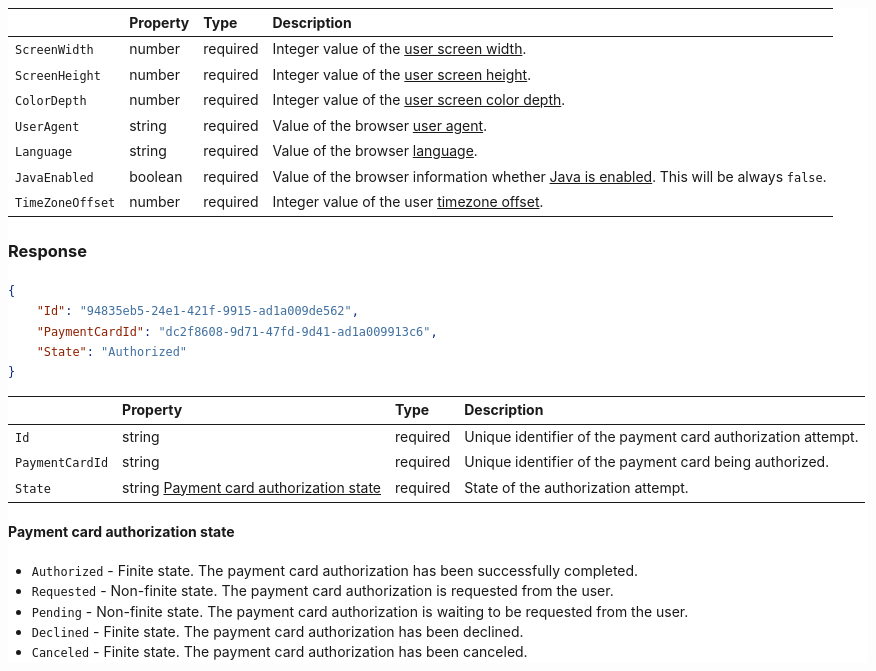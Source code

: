|  | Property | Type | Description |
| :--- | :--- | :--- | :--- |
| `ScreenWidth` | number | required | Integer value of the [user screen width](https://developer.mozilla.org/en-US/docs/Web/API/Screen/width). |
| `ScreenHeight` | number | required | Integer value of the [user screen height](https://developer.mozilla.org/en-US/docs/Web/API/Screen/height). |
| `ColorDepth` | number | required | Integer value of the [user screen color depth](https://developer.mozilla.org/en-US/docs/Web/API/Screen/colorDepth). |
| `UserAgent` | string | required | Value of the browser [user agent](https://developer.mozilla.org/en-US/docs/Web/API/NavigatorID/userAgent). |
| `Language` | string | required | Value of the browser [language](https://developer.mozilla.org/en-US/docs/Web/API/NavigatorLanguage/language). |
| `JavaEnabled` | boolean | required | Value of the browser information whether [Java is enabled](https://developer.mozilla.org/en-US/docs/Web/API/NavigatorPlugins/javaEnabled). This will be always `false`. |
| `TimeZoneOffset` | number | required | Integer value of the user [timezone offset](https://developer.mozilla.org/en-US/docs/Web/JavaScript/Reference/Global_Objects/Date/getTimezoneOffset). |

### Response <a id="response-9"></a>
```json
{
    "Id": "94835eb5-24e1-421f-9915-ad1a009de562",
    "PaymentCardId": "dc2f8608-9d71-47fd-9d41-ad1a009913c6",
    "State": "Authorized"
}
```

|  | Property | Type | Description |
| :--- | :--- | :--- | :--- |
| `Id` | string | required | Unique identifier of the payment card authorization attempt. |
| `PaymentCardId` | string | required | Unique identifier of the payment card being authorized. |
| `State` | string [Payment card authorization state](operations.md#payment-card-authorization-state) | required | State of the authorization attempt. |

#### Payment card authorization state <a id="payment-card-authorization-state"></a>

- `Authorized` - Finite state. The payment card authorization has been successfully completed.
- `Requested` - Non-finite state. The payment card authorization is requested from the user.
- `Pending` - Non-finite state. The payment card authorization is waiting to be requested from the user.
- `Declined` - Finite state. The payment card authorization has been declined.
- `Canceled` - Finite state. The payment card authorization has been canceled.
